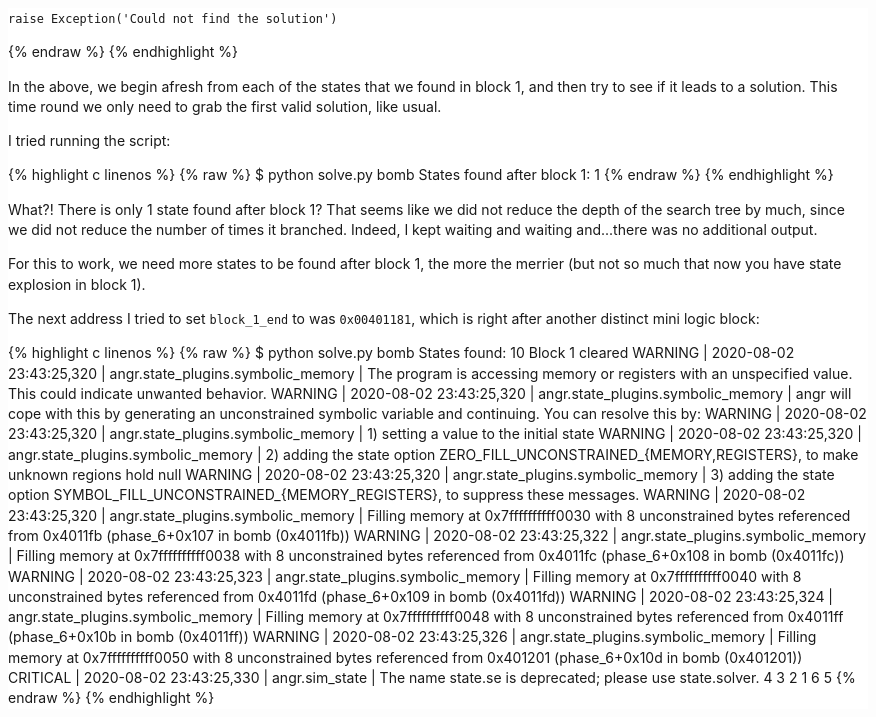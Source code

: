     raise Exception('Could not find the solution')
{% endraw %}
{% endhighlight %}

In the above, we begin afresh from each of the states that we found in block 1, and then try to see if it leads to a solution. This time round we only need to grab the first valid solution, like usual.

I tried running the script: 

{% highlight c linenos %}
{% raw %}
$ python solve.py bomb
States found after block 1:  1
{% endraw %}
{% endhighlight %}

What?! There is only 1 state found after block 1? That seems like we did not reduce the depth of the search tree by much, since we did not reduce the number of times it branched. Indeed, I kept waiting and waiting and...there was no additional output.

For this to work, we need more states to be found after block 1, the more the merrier (but not so much that now you have state explosion in block 1).

The next address I tried to set `block_1_end` to was `0x00401181`, which is right after another distinct mini logic block:

{% highlight c linenos %}
{% raw %}
$ python solve.py bomb
States found:  10
Block 1 cleared
WARNING | 2020-08-02 23:43:25,320 | angr.state_plugins.symbolic_memory | The program is accessing memory or registers with an unspecified value. This could indicate unwanted behavior.
WARNING | 2020-08-02 23:43:25,320 | angr.state_plugins.symbolic_memory | angr will cope with this by generating an unconstrained symbolic variable and continuing. You can resolve this by:
WARNING | 2020-08-02 23:43:25,320 | angr.state_plugins.symbolic_memory | 1) setting a value to the initial state
WARNING | 2020-08-02 23:43:25,320 | angr.state_plugins.symbolic_memory | 2) adding the state option ZERO_FILL_UNCONSTRAINED_{MEMORY,REGISTERS}, to make unknown regions hold null
WARNING | 2020-08-02 23:43:25,320 | angr.state_plugins.symbolic_memory | 3) adding the state option SYMBOL_FILL_UNCONSTRAINED_{MEMORY_REGISTERS}, to suppress these messages.
WARNING | 2020-08-02 23:43:25,320 | angr.state_plugins.symbolic_memory | Filling memory at 0x7ffffffffff0030 with 8 unconstrained bytes referenced from 0x4011fb (phase_6+0x107 in bomb (0x4011fb))
WARNING | 2020-08-02 23:43:25,322 | angr.state_plugins.symbolic_memory | Filling memory at 0x7ffffffffff0038 with 8 unconstrained bytes referenced from 0x4011fc (phase_6+0x108 in bomb (0x4011fc))
WARNING | 2020-08-02 23:43:25,323 | angr.state_plugins.symbolic_memory | Filling memory at 0x7ffffffffff0040 with 8 unconstrained bytes referenced from 0x4011fd (phase_6+0x109 in bomb (0x4011fd))
WARNING | 2020-08-02 23:43:25,324 | angr.state_plugins.symbolic_memory | Filling memory at 0x7ffffffffff0048 with 8 unconstrained bytes referenced from 0x4011ff (phase_6+0x10b in bomb (0x4011ff))
WARNING | 2020-08-02 23:43:25,326 | angr.state_plugins.symbolic_memory | Filling memory at 0x7ffffffffff0050 with 8 unconstrained bytes referenced from 0x401201 (phase_6+0x10d in bomb (0x401201))
CRITICAL | 2020-08-02 23:43:25,330 | angr.sim_state | The name state.se is deprecated; please use state.solver.
4 3 2 1 6 5
{% endraw %}
{% endhighlight %}
